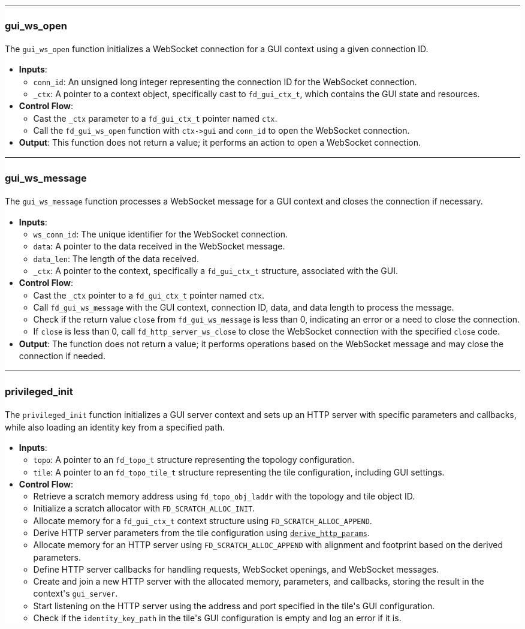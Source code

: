 
---
### gui\_ws\_open
The `gui_ws_open` function initializes a WebSocket connection for a GUI context using a given connection ID.
- **Inputs**:
    - `conn_id`: An unsigned long integer representing the connection ID for the WebSocket connection.
    - `_ctx`: A pointer to a context object, specifically cast to `fd_gui_ctx_t`, which contains the GUI state and resources.
- **Control Flow**:
    - Cast the `_ctx` parameter to a `fd_gui_ctx_t` pointer named `ctx`.
    - Call the `fd_gui_ws_open` function with `ctx->gui` and `conn_id` to open the WebSocket connection.
- **Output**: This function does not return a value; it performs an action to open a WebSocket connection.


---
### gui\_ws\_message
The `gui_ws_message` function processes a WebSocket message for a GUI context and closes the connection if necessary.
- **Inputs**:
    - `ws_conn_id`: The unique identifier for the WebSocket connection.
    - `data`: A pointer to the data received in the WebSocket message.
    - `data_len`: The length of the data received.
    - `_ctx`: A pointer to the context, specifically a `fd_gui_ctx_t` structure, associated with the GUI.
- **Control Flow**:
    - Cast the `_ctx` pointer to a `fd_gui_ctx_t` pointer named `ctx`.
    - Call `fd_gui_ws_message` with the GUI context, connection ID, data, and data length to process the message.
    - Check if the return value `close` from `fd_gui_ws_message` is less than 0, indicating an error or a need to close the connection.
    - If `close` is less than 0, call `fd_http_server_ws_close` to close the WebSocket connection with the specified `close` code.
- **Output**: The function does not return a value; it performs operations based on the WebSocket message and may close the connection if needed.


---
### privileged\_init
The `privileged_init` function initializes a GUI server context and sets up an HTTP server with specific parameters and callbacks, while also loading an identity key from a specified path.
- **Inputs**:
    - `topo`: A pointer to an `fd_topo_t` structure representing the topology configuration.
    - `tile`: A pointer to an `fd_topo_tile_t` structure representing the tile configuration, including GUI settings.
- **Control Flow**:
    - Retrieve a scratch memory address using `fd_topo_obj_laddr` with the topology and tile object ID.
    - Initialize a scratch allocator with `FD_SCRATCH_ALLOC_INIT`.
    - Allocate memory for a `fd_gui_ctx_t` context structure using `FD_SCRATCH_ALLOC_APPEND`.
    - Derive HTTP server parameters from the tile configuration using [`derive_http_params`](#derive_http_params).
    - Allocate memory for an HTTP server using `FD_SCRATCH_ALLOC_APPEND` with alignment and footprint based on the derived parameters.
    - Define HTTP server callbacks for handling requests, WebSocket openings, and WebSocket messages.
    - Create and join a new HTTP server with the allocated memory, parameters, and callbacks, storing the result in the context's `gui_server`.
    - Start listening on the HTTP server using the address and port specified in the tile's GUI configuration.
    - Check if the `identity_key_path` in the tile's GUI configuration is empty and log an error if it is.